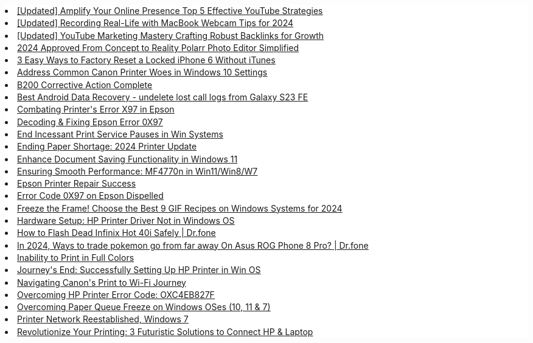 <li><a href="https://youtube-videos.techidaily.com/updated-amplify-your-online-presence-top-5-effective-youtube-strategies/"><u>[Updated] Amplify Your Online Presence  Top 5 Effective YouTube Strategies</u></a></li>
<li><a href="https://visual-screen-recording.techidaily.com/updated-recording-real-life-with-macbook-webcam-tips-for-2024/"><u>[Updated] Recording Real-Life with MacBook Webcam Tips for 2024</u></a></li>
<li><a href="https://facebook-video-footage.techidaily.com/updated-youtube-marketing-mastery-crafting-robust-backlinks-for-growth/"><u>[Updated] YouTube Marketing Mastery  Crafting Robust Backlinks for Growth</u></a></li>
<li><a href="https://some-techniques.techidaily.com/2024-approved-from-concept-to-reality-polarr-photo-editor-simplified/"><u>2024 Approved  From Concept to Reality  Polarr Photo Editor Simplified</u></a></li>
<li><a href="https://ios-unlock.techidaily.com/3-easy-ways-to-factory-reset-a-locked-iphone-6-without-itunes-by-drfone-ios/"><u>3 Easy Ways to Factory Reset a Locked iPhone 6 Without iTunes</u></a></li>
<li><a href="https://printer-issues.techidaily.com/address-common-canon-printer-woes-in-windows-10-settings/"><u>Address Common Canon Printer Woes in Windows 10 Settings</u></a></li>
<li><a href="https://printer-issues.techidaily.com/b200-corrective-action-complete/"><u>B200 Corrective Action Complete</u></a></li>
<li><a href="https://phone-solutions.techidaily.com/best-android-data-recovery-undelete-lost-call-logs-from-galaxy-s23-fe-by-fonelab-android-recover-call-logs/"><u>Best Android Data Recovery - undelete lost call logs from Galaxy S23 FE</u></a></li>
<li><a href="https://printer-issues.techidaily.com/combating-printers-error-x97-in-epson/"><u>Combating Printer's Error X97 in Epson</u></a></li>
<li><a href="https://printer-issues.techidaily.com/decoding-and-fixing-epson-error-0x97/"><u>Decoding & Fixing Epson Error 0X97</u></a></li>
<li><a href="https://printer-issues.techidaily.com/end-incessant-print-service-pauses-in-win-systems/"><u>End Incessant Print Service Pauses in Win Systems</u></a></li>
<li><a href="https://printer-issues.techidaily.com/ending-paper-shortage-2024-printer-update/"><u>Ending Paper Shortage: 2024 Printer Update</u></a></li>
<li><a href="https://printer-issues.techidaily.com/enhance-document-saving-functionality-in-windows-11/"><u>Enhance Document Saving Functionality in Windows 11</u></a></li>
<li><a href="https://printer-issues.techidaily.com/ensuring-smooth-performance-mf4770n-in-win11win8w7/"><u>Ensuring Smooth Performance: MF4770n in Win11/Win8/W7</u></a></li>
<li><a href="https://printer-issues.techidaily.com/epson-printer-repair-success/"><u>Epson Printer Repair Success</u></a></li>
<li><a href="https://printer-issues.techidaily.com/error-code-0x97-on-epson-dispelled/"><u>Error Code 0X97 on Epson Dispelled</u></a></li>
<li><a href="https://screen-sharing-recording.techidaily.com/freeze-the-frame-choose-the-best-9-gif-recipes-on-windows-systems-for-2024/"><u>Freeze the Frame! Choose the Best 9 GIF Recipes on Windows Systems for 2024</u></a></li>
<li><a href="https://printer-issues.techidaily.com/hardware-setup-hp-printer-driver-not-in-windows-os/"><u>Hardware Setup: HP Printer Driver Not in Windows OS</u></a></li>
<li><a href="https://howto.techidaily.com/how-to-flash-dead-infinix-hot-40i-safely-drfone-by-drfone-fix-android-problems-fix-android-problems/"><u>How to Flash Dead Infinix Hot 40i Safely | Dr.fone</u></a></li>
<li><a href="https://android-pokemon-go.techidaily.com/in-2024-ways-to-trade-pokemon-go-from-far-away-on-asus-rog-phone-8-pro-drfone-by-drfone-virtual-android/"><u>In 2024, Ways to trade pokemon go from far away On Asus ROG Phone 8 Pro? | Dr.fone</u></a></li>
<li><a href="https://printer-issues.techidaily.com/inability-to-print-in-full-colors/"><u>Inability to Print in Full Colors</u></a></li>
<li><a href="https://printer-issues.techidaily.com/journeys-end-successfully-setting-up-hp-printer-in-win-os/"><u>Journey's End: Successfully Setting Up HP Printer in Win OS</u></a></li>
<li><a href="https://printer-issues.techidaily.com/navigating-canons-print-to-wi-fi-journey/"><u>Navigating Canon's Print to Wi-Fi Journey</u></a></li>
<li><a href="https://printer-issues.techidaily.com/overcoming-hp-printer-error-code-oxc4eb827f/"><u>Overcoming HP Printer Error Code: OXC4EB827F</u></a></li>
<li><a href="https://printer-issues.techidaily.com/overcoming-paper-queue-freeze-on-windows-oses-10-11-and-7/"><u>Overcoming Paper Queue Freeze on Windows OSes (10, 11 & 7)</u></a></li>
<li><a href="https://printer-issues.techidaily.com/printer-network-reestablished-windows-7/"><u>Printer Network Reestablished, Windows 7</u></a></li>
<li><a href="https://printer-issues.techidaily.com/revolutionize-your-printing-3-futuristic-solutions-to-connect-hp-and-laptop/"><u>Revolutionize Your Printing: 3 Futuristic Solutions to Connect HP & Laptop</u></a></li>
